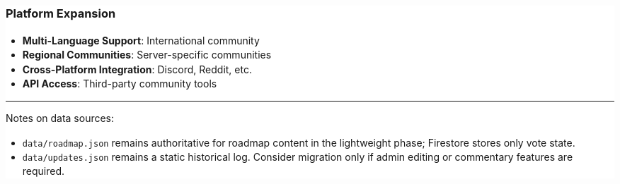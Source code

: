 ### Platform Expansion

-   **Multi-Language Support**: International community
-   **Regional Communities**: Server-specific communities
-   **Cross-Platform Integration**: Discord, Reddit, etc.
-   **API Access**: Third-party community tools

---

Notes on data sources:

-   `data/roadmap.json` remains authoritative for roadmap content in the lightweight phase; Firestore stores only vote state.
-   `data/updates.json` remains a static historical log. Consider migration only if admin editing or commentary features are required.
